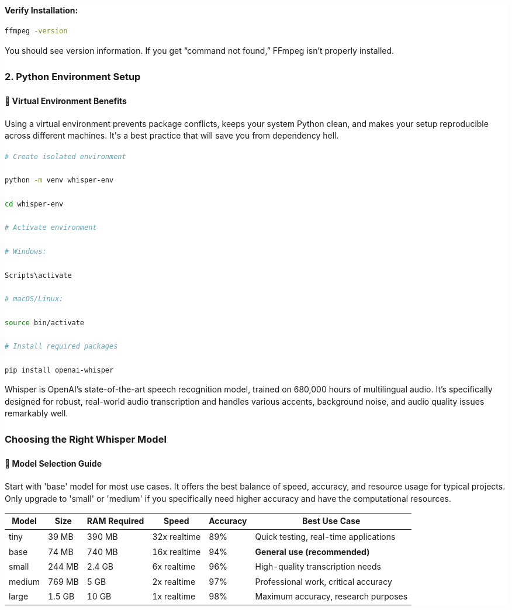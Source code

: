 **Verify Installation:**

```bash
ffmpeg -version
```

You should see version information. If you get “command not found,” FFmpeg isn’t properly installed.

### 2\. Python Environment Setup

#### 🔧 Virtual Environment Benefits

Using a virtual environment prevents package conflicts, keeps your system Python clean, and makes your setup reproducible across different machines. It's a best practice that will save you from dependency hell.

```bash
# Create isolated environment

python -m venv whisper-env

cd whisper-env

# Activate environment

# Windows:

Scripts\activate

# macOS/Linux:

source bin/activate

# Install required packages

pip install openai-whisper
```

Whisper is OpenAI’s state-of-the-art speech recognition model, trained on 680,000 hours of multilingual audio. It’s specifically designed for robust, real-world audio transcription and handles various accents, background noise, and audio quality issues remarkably well.

### Choosing the Right Whisper Model

#### 🎯 Model Selection Guide

Start with 'base' model for most use cases. It offers the best balance of speed, accuracy, and resource usage for typical projects. Only upgrade to 'small' or 'medium' if you specifically need higher accuracy and have the computational resources.

| Model | Size | RAM Required | Speed | Accuracy | Best Use Case |
| --- | --- | --- | --- | --- | --- |
| tiny | 39 MB | 390 MB | 32x realtime | 89% | Quick testing, real-time applications |
| base | 74 MB | 740 MB | 16x realtime | 94% | **General use (recommended)** |
| small | 244 MB | 2.4 GB | 6x realtime | 96% | High-quality transcription needs |
| medium | 769 MB | 5 GB | 2x realtime | 97% | Professional work, critical accuracy |
| large | 1.5 GB | 10 GB | 1x realtime | 98% | Maximum accuracy, research purposes |
